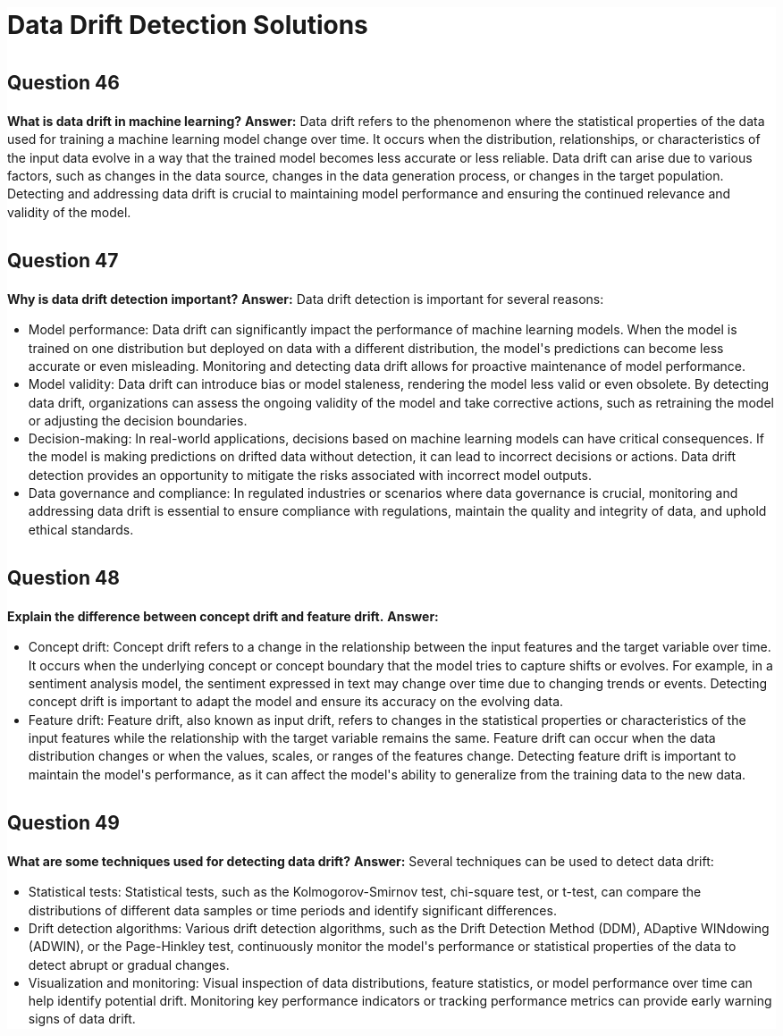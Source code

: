 # Data Drift Detection Solutions

## Question 46
**What is data drift in machine learning?**
**Answer:** Data drift refers to the phenomenon where the statistical properties of the data used for training a machine learning model change over time. It occurs when the distribution, relationships, or characteristics of the input data evolve in a way that the trained model becomes less accurate or less reliable. Data drift can arise due to various factors, such as changes in the data source, changes in the data generation process, or changes in the target population. Detecting and addressing data drift is crucial to maintaining model performance and ensuring the continued relevance and validity of the model.

## Question 47
**Why is data drift detection important?**
**Answer:** Data drift detection is important for several reasons:
- Model performance: Data drift can significantly impact the performance of machine learning models. When the model is trained on one distribution but deployed on data with a different distribution, the model's predictions can become less accurate or even misleading. Monitoring and detecting data drift allows for proactive maintenance of model performance.
- Model validity: Data drift can introduce bias or model staleness, rendering the model less valid or even obsolete. By detecting data drift, organizations can assess the ongoing validity of the model and take corrective actions, such as retraining the model or adjusting the decision boundaries.
- Decision-making: In real-world applications, decisions based on machine learning models can have critical consequences. If the model is making predictions on drifted data without detection, it can lead to incorrect decisions or actions. Data drift detection provides an opportunity to mitigate the risks associated with incorrect model outputs.
- Data governance and compliance: In regulated industries or scenarios where data governance is crucial, monitoring and addressing data drift is essential to ensure compliance with regulations, maintain the quality and integrity of data, and uphold ethical standards.

## Question 48
**Explain the difference between concept drift and feature drift.**
**Answer:** 
- Concept drift: Concept drift refers to a change in the relationship between the input features and the target variable over time. It occurs when the underlying concept or concept boundary that the model tries to capture shifts or evolves. For example, in a sentiment analysis model, the sentiment expressed in text may change over time due to changing trends or events. Detecting concept drift is important to adapt the model and ensure its accuracy on the evolving data.
- Feature drift: Feature drift, also known as input drift, refers to changes in the statistical properties or characteristics of the input features while the relationship with the target variable remains the same. Feature drift can occur when the data distribution changes or when the values, scales, or ranges of the features change. Detecting feature drift is important to maintain the model's performance, as it can affect the model's ability to generalize from the training data to the new data.

## Question 49
**What are some techniques used for detecting data drift?**
**Answer:** 
Several techniques can be used to detect data drift:
- Statistical tests: Statistical tests, such as the Kolmogorov-Smirnov test, chi-square test, or t-test, can compare the distributions of different data samples or time periods and identify significant differences.
- Drift detection algorithms: Various drift detection algorithms, such as the Drift Detection Method (DDM), ADaptive WINdowing (ADWIN), or the Page-Hinkley test, continuously monitor the model's performance or statistical properties of the data to detect abrupt or gradual changes.
- Visualization and monitoring: Visual inspection of data distributions, feature statistics, or model performance over time can help identify potential drift. Monitoring key performance indicators or tracking performance metrics can provide early warning signs of data drift.